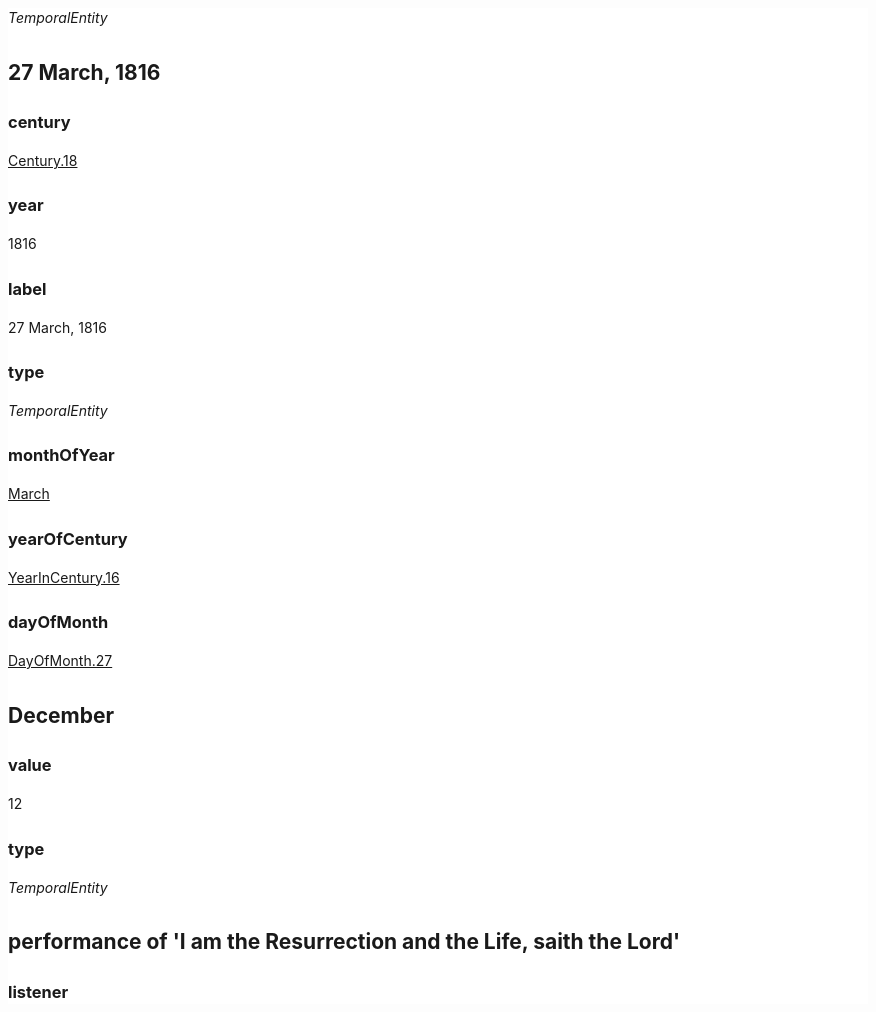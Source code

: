 
*TemporalEntity*

## 27 March, 1816

### century


[Century.18](#Century.18)

### year


1816

### label


27 March, 1816

### type


*TemporalEntity*

### monthOfYear


[March](#March)

### yearOfCentury


[YearInCentury.16](#YearInCentury.16)

### dayOfMonth


[DayOfMonth.27](#DayOfMonth.27)

## December

### value


12

### type


*TemporalEntity*

## performance of 'I am the Resurrection and the Life, saith the Lord'

### listener
